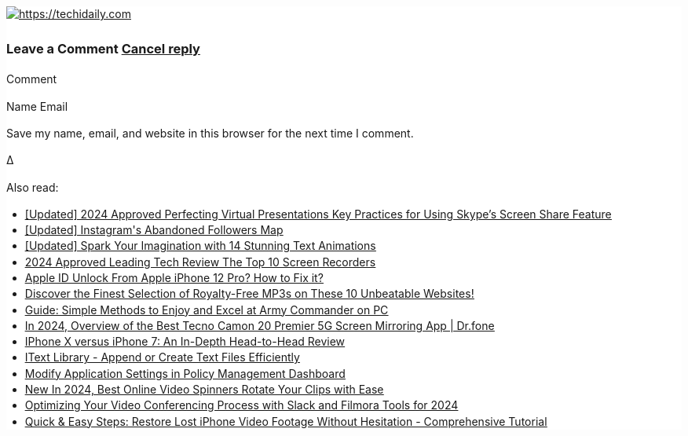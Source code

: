 <a href="https://appsumo.8odi.net/c/5597632/2094422/7443" target="_top" id="2094422">
  <img src="//a.impactradius-go.com/display-ad/7443-2094422" border="0" alt="https://techidaily.com" width="728" height="90"/>
</a>
<img height="0" width="0" src="https://appsumo.8odi.net/i/5597632/2094422/7443" style="position:absolute;visibility:hidden;" border="0" />


### Leave a Comment [Cancel reply](https://tools.techidaily.com/malwarefox/products/)

Comment

Name Email 

Save my name, email, and website in this browser for the next time I comment.

Δ

<ins class="adsbygoogle"
     style="display:block"
     data-ad-format="autorelaxed"
     data-ad-client="ca-pub-7571918770474297"
     data-ad-slot="1223367746"></ins>

<ins class="adsbygoogle"
     style="display:block"
     data-ad-client="ca-pub-7571918770474297"
     data-ad-slot="8358498916"
     data-ad-format="auto"
     data-full-width-responsive="true"></ins>

<span class="atpl-alsoreadstyle">Also read:</span>
<div><ul>
<li><a href="https://screen-recording.techidaily.com/updated-2024-approved-perfecting-virtual-presentations-key-practices-for-using-skypes-screen-share-feature/"><u>[Updated] 2024 Approved Perfecting Virtual Presentations Key Practices for Using Skype’s Screen Share Feature</u></a></li>
<li><a href="https://instagram-video-files.techidaily.com/updated-instagrams-abandoned-followers-map/"><u>[Updated] Instagram's Abandoned Followers Map</u></a></li>
<li><a href="https://extra-skills.techidaily.com/updated-spark-your-imagination-with-14-stunning-text-animations/"><u>[Updated] Spark Your Imagination with 14 Stunning Text Animations</u></a></li>
<li><a href="https://youtube-help.techidaily.com/2024-approved-leading-tech-review-the-top-10-screen-recorders/"><u>2024 Approved Leading Tech Review The Top 10 Screen Recorders</u></a></li>
<li><a href="https://apple-account.techidaily.com/apple-id-unlock-from-apple-iphone-12-pro-how-to-fix-it-by-drfone-ios/"><u>Apple ID Unlock From Apple iPhone 12 Pro? How to Fix it?</u></a></li>
<li><a href="https://win-able.techidaily.com/discover-the-finest-selection-of-royalty-free-mp3s-on-these-10-unbeatable-websites/"><u>Discover the Finest Selection of Royalty-Free MP3s on These 10 Unbeatable Websites!</u></a></li>
<li><a href="https://fox-useful.techidaily.com/guide-simple-methods-to-enjoy-and-excel-at-army-commander-on-pc/"><u>Guide: Simple Methods to Enjoy and Excel at Army Commander on PC</u></a></li>
<li><a href="https://screen-mirror.techidaily.com/in-2024-overview-of-the-best-tecno-camon-20-premier-5g-screen-mirroring-app-drfone-by-drfone-android/"><u>In 2024, Overview of the Best Tecno Camon 20 Premier 5G Screen Mirroring App | Dr.fone</u></a></li>
<li><a href="https://fox-useful.techidaily.com/iphone-x-versus-iphone-7-an-in-depth-head-to-head-review/"><u>IPhone X versus iPhone 7: An In-Depth Head-to-Head Review</u></a></li>
<li><a href="https://fox-useful.techidaily.com/itext-library-append-or-create-text-files-efficiently/"><u>IText Library - Append or Create Text Files Efficiently</u></a></li>
<li><a href="https://fox-useful.techidaily.com/modify-application-settings-in-policy-management-dashboard/"><u>Modify Application Settings in Policy Management Dashboard</u></a></li>
<li><a href="https://ai-video-apps.techidaily.com/new-in-2024-best-online-video-spinners-rotate-your-clips-with-ease/"><u>New In 2024, Best Online Video Spinners Rotate Your Clips with Ease</u></a></li>
<li><a href="https://visual-screen-recording.techidaily.com/optimizing-your-video-conferencing-process-with-slack-and-filmora-tools-for-2024/"><u>Optimizing Your Video Conferencing Process with Slack and Filmora Tools for 2024</u></a></li>
<li><a href="https://os-tips.techidaily.com/quick-and-easy-steps-restore-lost-iphone-video-footage-without-hesitation-comprehensive-tutorial/"><u>Quick & Easy Steps: Restore Lost iPhone Video Footage Without Hesitation - Comprehensive Tutorial</u></a></li>
